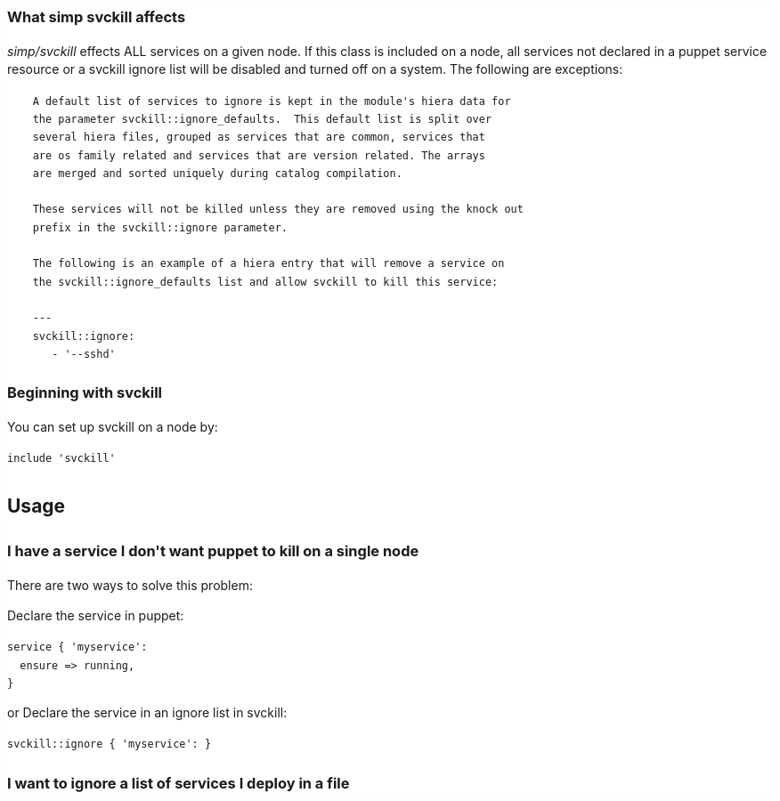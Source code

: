 ### What simp svckill affects

*simp/svckill* effects ALL services on a given node. If this class is included
on a node, all services not declared in a puppet service resource or a svckill
ignore list will be disabled and turned off on a system. The following are
exceptions:

```
    A default list of services to ignore is kept in the module's hiera data for
    the parameter svckill::ignore_defaults.  This default list is split over
    several hiera files, grouped as services that are common, services that
    are os family related and services that are version related. The arrays
    are merged and sorted uniquely during catalog compilation.

    These services will not be killed unless they are removed using the knock out
    prefix in the svckill::ignore parameter.

    The following is an example of a hiera entry that will remove a service on
    the svckill::ignore_defaults list and allow svckill to kill this service:

    ---
    svckill::ignore:
       - '--sshd'
```

### Beginning with svckill

You can set up svckill on a node by:

```puppet
include 'svckill'
```

## Usage

### I have a service I don't want puppet to kill on a single node

There are two ways to solve this problem:

Declare the service in puppet:

```puppet
service { 'myservice':
  ensure => running,
}
```

or Declare the service in an ignore list in svckill:

```puppet
svckill::ignore { 'myservice': }
```

### I want to ignore a list of services I deploy in a file
